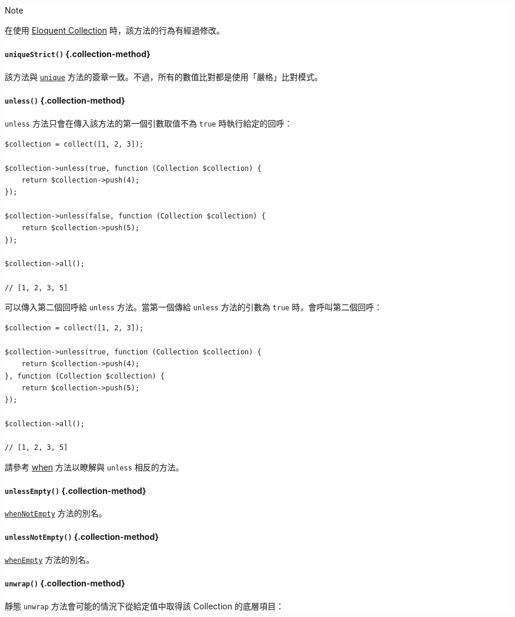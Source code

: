 > [!NOTE]  
> 在使用 [Eloquent Collection](/docs/{{version}}/eloquent-collections#method-unique) 時，該方法的行為有經過修改。

<a name="method-uniquestrict"></a>

#### `uniqueStrict()` {.collection-method}

該方法與 [`unique`](#method-unique) 方法的簽章一致。不過，所有的數值比對都是使用「嚴格」比對模式。

<a name="method-unless"></a>

#### `unless()` {.collection-method}

`unless` 方法只會在傳入該方法的第一個引數取值不為 `true` 時執行給定的回呼：

    $collection = collect([1, 2, 3]);
    
    $collection->unless(true, function (Collection $collection) {
        return $collection->push(4);
    });
    
    $collection->unless(false, function (Collection $collection) {
        return $collection->push(5);
    });
    
    $collection->all();
    
    // [1, 2, 3, 5]
可以傳入第二個回呼給 `unless` 方法。當第一個傳給 `unless` 方法的引數為 `true` 時，會呼叫第二個回呼：

    $collection = collect([1, 2, 3]);
    
    $collection->unless(true, function (Collection $collection) {
        return $collection->push(4);
    }, function (Collection $collection) {
        return $collection->push(5);
    });
    
    $collection->all();
    
    // [1, 2, 3, 5]
請參考 [when](#method-when) 方法以瞭解與 `unless` 相反的方法。

<a name="method-unlessempty"></a>

#### `unlessEmpty()` {.collection-method}

[`whenNotEmpty`](#method-whennotempty) 方法的別名。

<a name="method-unlessnotempty"></a>

#### `unlessNotEmpty()` {.collection-method}

[`whenEmpty`](#method-whenempty) 方法的別名。

<a name="method-unwrap"></a>

#### `unwrap()` {.collection-method}

靜態 `unwrap` 方法會可能的情況下從給定值中取得該 Collection 的底層項目：
